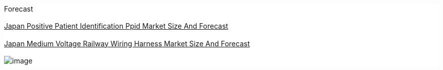Forecast</a></p><p><a href="https://github.com/Gomati12/Hub-9/blob/main/Positive-Patient-Identification-Ppid-Market/Positive-Patient-Identification-Ppid-Market.md">Japan Positive Patient Identification Ppid Market Size And Forecast</a></p><p><a href="https://github.com/Gomati12/Hub-9/blob/main/Medium-Voltage-Railway-Wiring-Harness-Market/Medium-Voltage-Railway-Wiring-Harness-Market.md">Japan Medium Voltage Railway Wiring Harness Market Size And Forecast</a></p>
![image](https://github.com/user-attachments/assets/24437b64-0c3a-431b-acbc-047e4f8a3363)
